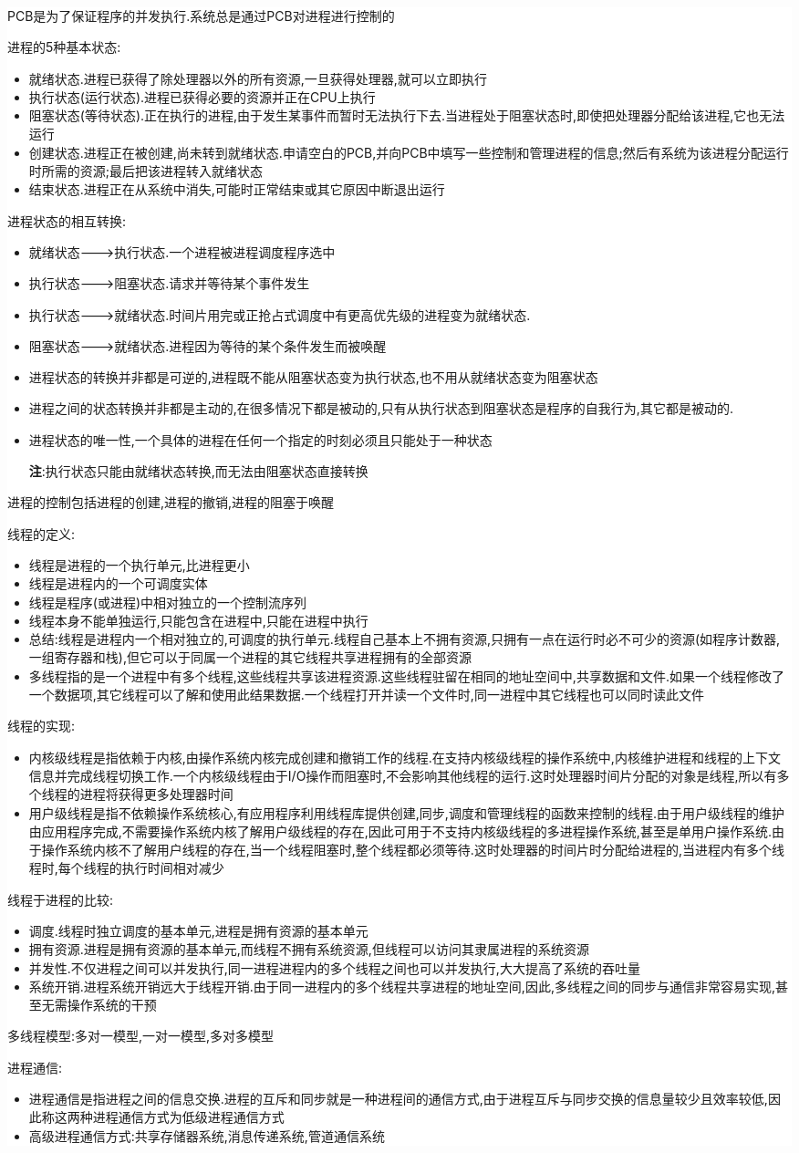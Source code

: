 PCB是为了保证程序的并发执行.系统总是通过PCB对进程进行控制的

进程的5种基本状态:

* 就绪状态.进程已获得了除处理器以外的所有资源,一旦获得处理器,就可以立即执行
* 执行状态(运行状态).进程已获得必要的资源并正在CPU上执行
* 阻塞状态(等待状态).正在执行的进程,由于发生某事件而暂时无法执行下去.当进程处于阻塞状态时,即使把处理器分配给该进程,它也无法运行
* 创建状态.进程正在被创建,尚未转到就绪状态.申请空白的PCB,并向PCB中填写一些控制和管理进程的信息;然后有系统为该进程分配运行时所需的资源;最后把该进程转入就绪状态
* 结束状态.进程正在从系统中消失,可能时正常结束或其它原因中断退出运行

进程状态的相互转换:

* 就绪状态--->执行状态.一个进程被进程调度程序选中

* 执行状态--->阻塞状态.请求并等待某个事件发生

* 执行状态--->就绪状态.时间片用完或正抢占式调度中有更高优先级的进程变为就绪状态.

* 阻塞状态--->就绪状态.进程因为等待的某个条件发生而被唤醒

* 进程状态的转换并非都是可逆的,进程既不能从阻塞状态变为执行状态,也不用从就绪状态变为阻塞状态

* 进程之间的状态转换并非都是主动的,在很多情况下都是被动的,只有从执行状态到阻塞状态是程序的自我行为,其它都是被动的.

* 进程状态的唯一性,一个具体的进程在任何一个指定的时刻必须且只能处于一种状态

  **注**:执行状态只能由就绪状态转换,而无法由阻塞状态直接转换

进程的控制包括进程的创建,进程的撤销,进程的阻塞于唤醒

线程的定义:

* 线程是进程的一个执行单元,比进程更小
* 线程是进程内的一个可调度实体
* 线程是程序(或进程)中相对独立的一个控制流序列
* 线程本身不能单独运行,只能包含在进程中,只能在进程中执行
* 总结:线程是进程内一个相对独立的,可调度的执行单元.线程自己基本上不拥有资源,只拥有一点在运行时必不可少的资源(如程序计数器,一组寄存器和栈),但它可以于同属一个进程的其它线程共享进程拥有的全部资源
* 多线程指的是一个进程中有多个线程,这些线程共享该进程资源.这些线程驻留在相同的地址空间中,共享数据和文件.如果一个线程修改了一个数据项,其它线程可以了解和使用此结果数据.一个线程打开并读一个文件时,同一进程中其它线程也可以同时读此文件

线程的实现:

* 内核级线程是指依赖于内核,由操作系统内核完成创建和撤销工作的线程.在支持内核级线程的操作系统中,内核维护进程和线程的上下文信息并完成线程切换工作.一个内核级线程由于I/O操作而阻塞时,不会影响其他线程的运行.这时处理器时间片分配的对象是线程,所以有多个线程的进程将获得更多处理器时间
* 用户级线程是指不依赖操作系统核心,有应用程序利用线程库提供创建,同步,调度和管理线程的函数来控制的线程.由于用户级线程的维护由应用程序完成,不需要操作系统内核了解用户级线程的存在,因此可用于不支持内核级线程的多进程操作系统,甚至是单用户操作系统.由于操作系统内核不了解用户线程的存在,当一个线程阻塞时,整个线程都必须等待.这时处理器的时间片时分配给进程的,当进程内有多个线程时,每个线程的执行时间相对减少

线程于进程的比较:

* 调度.线程时独立调度的基本单元,进程是拥有资源的基本单元
* 拥有资源.进程是拥有资源的基本单元,而线程不拥有系统资源,但线程可以访问其隶属进程的系统资源
* 并发性.不仅进程之间可以并发执行,同一进程进程内的多个线程之间也可以并发执行,大大提高了系统的吞吐量
* 系统开销.进程系统开销远大于线程开销.由于同一进程内的多个线程共享进程的地址空间,因此,多线程之间的同步与通信非常容易实现,甚至无需操作系统的干预

多线程模型:多对一模型,一对一模型,多对多模型

进程通信:

* 进程通信是指进程之间的信息交换.进程的互斥和同步就是一种进程间的通信方式,由于进程互斥与同步交换的信息量较少且效率较低,因此称这两种进程通信方式为低级进程通信方式
* 高级进程通信方式:共享存储器系统,消息传递系统,管道通信系统
